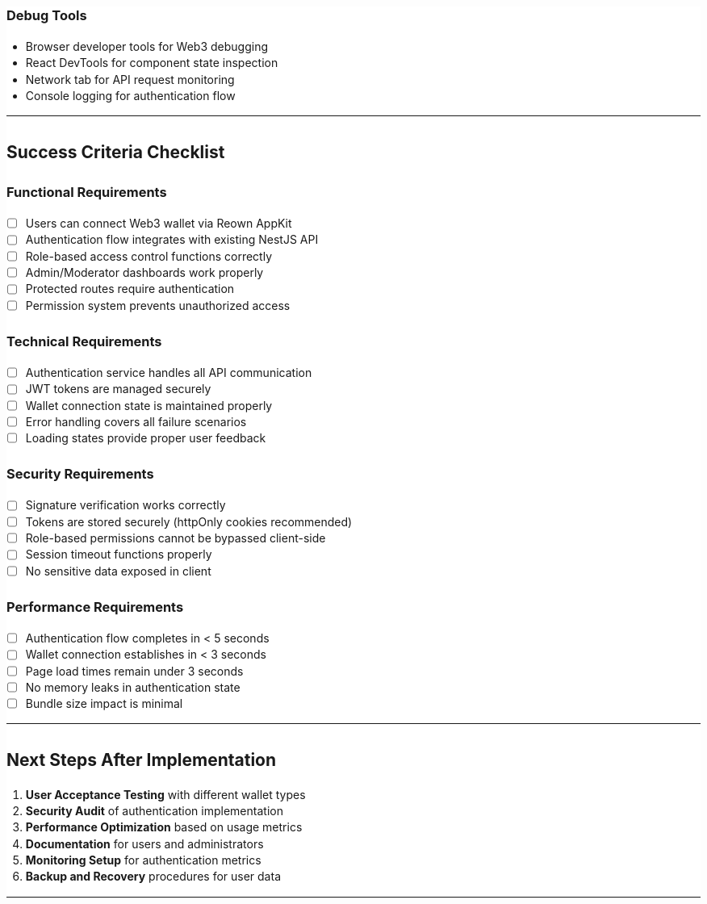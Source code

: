 ### Debug Tools
- Browser developer tools for Web3 debugging
- React DevTools for component state inspection
- Network tab for API request monitoring
- Console logging for authentication flow

---

## Success Criteria Checklist

### Functional Requirements
- [ ] Users can connect Web3 wallet via Reown AppKit
- [ ] Authentication flow integrates with existing NestJS API
- [ ] Role-based access control functions correctly
- [ ] Admin/Moderator dashboards work properly
- [ ] Protected routes require authentication
- [ ] Permission system prevents unauthorized access

### Technical Requirements  
- [ ] Authentication service handles all API communication
- [ ] JWT tokens are managed securely
- [ ] Wallet connection state is maintained properly
- [ ] Error handling covers all failure scenarios
- [ ] Loading states provide proper user feedback

### Security Requirements
- [ ] Signature verification works correctly
- [ ] Tokens are stored securely (httpOnly cookies recommended)
- [ ] Role-based permissions cannot be bypassed client-side
- [ ] Session timeout functions properly
- [ ] No sensitive data exposed in client

### Performance Requirements
- [ ] Authentication flow completes in < 5 seconds
- [ ] Wallet connection establishes in < 3 seconds  
- [ ] Page load times remain under 3 seconds
- [ ] No memory leaks in authentication state
- [ ] Bundle size impact is minimal

---

## Next Steps After Implementation

1. **User Acceptance Testing** with different wallet types
2. **Security Audit** of authentication implementation
3. **Performance Optimization** based on usage metrics  
4. **Documentation** for users and administrators
5. **Monitoring Setup** for authentication metrics
6. **Backup and Recovery** procedures for user data

---